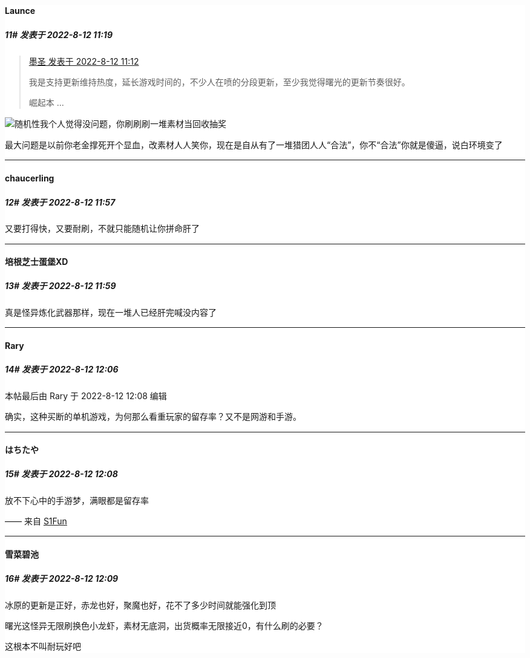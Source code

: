 ####  Launce  
##### 11#       发表于 2022-8-12 11:19

<blockquote><a href="httphttps://bbs.saraba1st.com/2b/forum.php?mod=redirect&amp;goto=findpost&amp;pid=57031912&amp;ptid=2086467" target="_blank">墨圣 发表于 2022-8-12 11:12</a>

我是支持更新维持热度，延长游戏时间的，不少人在喷的分段更新，至少我觉得曙光的更新节奏很好。

崛起本 ...</blockquote>
<img src="https://static.saraba1st.com/image/smiley/face2017/009.gif" referrerpolicy="no-referrer">随机性我个人觉得没问题，你刷刷刷一堆素材当回收抽奖

最大问题是以前你老金撑死开个显血，改素材人人笑你，现在是自从有了一堆猎团人人“合法”，你不“合法”你就是傻逼，说白环境变了

*****

####  chaucerling  
##### 12#       发表于 2022-8-12 11:57

又要打得快，又要耐刷，不就只能随机让你拼命肝了

*****

####  培根芝士蛋堡XD  
##### 13#       发表于 2022-8-12 11:59

真是怪异炼化武器那样，现在一堆人已经肝完喊没内容了

*****

####  Rary  
##### 14#       发表于 2022-8-12 12:06

 本帖最后由 Rary 于 2022-8-12 12:08 编辑 

确实，这种买断的单机游戏，为何那么看重玩家的留存率？又不是网游和手游。

*****

####  はちたや  
##### 15#       发表于 2022-8-12 12:08

放不下心中的手游梦，满眼都是留存率

—— 来自 [S1Fun](https://s1fun.koalcat.com)

*****

####  雪菜碧池  
##### 16#       发表于 2022-8-12 12:09

冰原的更新是正好，赤龙也好，聚魔也好，花不了多少时间就能强化到顶

曙光这怪异无限刷换色小龙虾，素材无底洞，出货概率无限接近0，有什么刷的必要？

这根本不叫耐玩好吧
